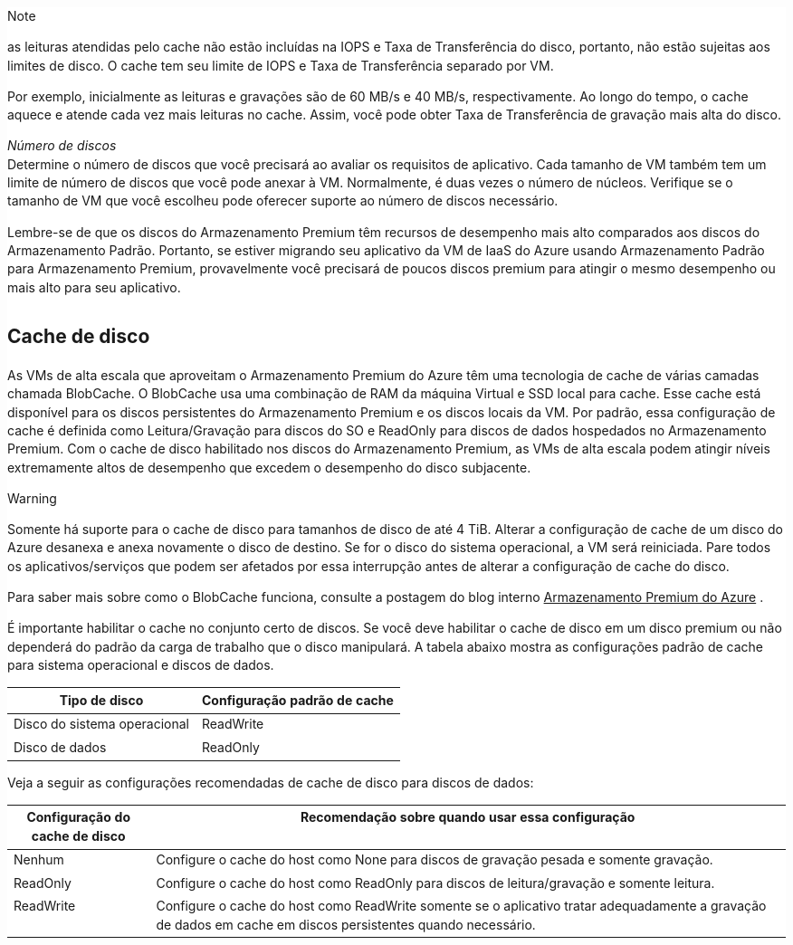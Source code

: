 > [!NOTE]
>  as leituras atendidas pelo cache não estão incluídas na IOPS e Taxa de Transferência do disco, portanto, não estão sujeitas aos limites de disco. O cache tem seu limite de IOPS e Taxa de Transferência separado por VM.
>
> Por exemplo, inicialmente as leituras e gravações são de 60 MB/s e 40 MB/s, respectivamente. Ao longo do tempo, o cache aquece e atende cada vez mais leituras no cache. Assim, você pode obter Taxa de Transferência de gravação mais alta do disco.

*Número de discos*  
 Determine o número de discos que você precisará ao avaliar os requisitos de aplicativo. Cada tamanho de VM também tem um limite de número de discos que você pode anexar à VM. Normalmente, é duas vezes o número de núcleos. Verifique se o tamanho de VM que você escolheu pode oferecer suporte ao número de discos necessário.

Lembre-se de que os discos do Armazenamento Premium têm recursos de desempenho mais alto comparados aos discos do Armazenamento Padrão. Portanto, se estiver migrando seu aplicativo da VM de IaaS do Azure usando Armazenamento Padrão para Armazenamento Premium, provavelmente você precisará de poucos discos premium para atingir o mesmo desempenho ou mais alto para seu aplicativo.

## <a name="disk-caching"></a>Cache de disco

As VMs de alta escala que aproveitam o Armazenamento Premium do Azure têm uma tecnologia de cache de várias camadas chamada BlobCache. O BlobCache usa uma combinação de RAM da máquina Virtual e SSD local para cache. Esse cache está disponível para os discos persistentes do Armazenamento Premium e os discos locais da VM. Por padrão, essa configuração de cache é definida como Leitura/Gravação para discos do SO e ReadOnly para discos de dados hospedados no Armazenamento Premium. Com o cache de disco habilitado nos discos do Armazenamento Premium, as VMs de alta escala podem atingir níveis extremamente altos de desempenho que excedem o desempenho do disco subjacente.

> [!WARNING]
> Somente há suporte para o cache de disco para tamanhos de disco de até 4 TiB.
> Alterar a configuração de cache de um disco do Azure desanexa e anexa novamente o disco de destino. Se for o disco do sistema operacional, a VM será reiniciada. Pare todos os aplicativos/serviços que podem ser afetados por essa interrupção antes de alterar a configuração de cache do disco.

Para saber mais sobre como o BlobCache funciona, consulte a postagem do blog interno [Armazenamento Premium do Azure](https://azure.microsoft.com/blog/azure-premium-storage-now-generally-available-2/) .

É importante habilitar o cache no conjunto certo de discos. Se você deve habilitar o cache de disco em um disco premium ou não dependerá do padrão da carga de trabalho que o disco manipulará. A tabela abaixo mostra as configurações padrão de cache para sistema operacional e discos de dados.

| **Tipo de disco** | **Configuração padrão de cache** |
| --- | --- |
| Disco do sistema operacional |ReadWrite |
| Disco de dados |ReadOnly |

Veja a seguir as configurações recomendadas de cache de disco para discos de dados:

| **Configuração do cache de disco** | **Recomendação sobre quando usar essa configuração** |
| --- | --- |
| Nenhum |Configure o cache do host como None para discos de gravação pesada e somente gravação. |
| ReadOnly |Configure o cache do host como ReadOnly para discos de leitura/gravação e somente leitura. |
| ReadWrite |Configure o cache do host como ReadWrite somente se o aplicativo tratar adequadamente a gravação de dados em cache em discos persistentes quando necessário. |
